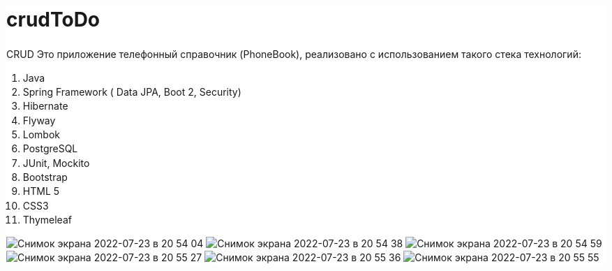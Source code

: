 # crudToDo
CRUD
Это приложение телефонный справочник (PhoneBook), реализовано с использованием такого стека технологий:
1. Java
2. Spring Framework ( Data JPA, Boot 2, Security)
3. Hibernate
4. Flyway
5. Lombok
6. PostgreSQL
7. JUnit, Mockito
8. Bootstrap
9. HTML 5
10. CSS3
11. Thymeleaf

<img width="1512" alt="Снимок экрана 2022-07-23 в 20 54 04" src="https://user-images.githubusercontent.com/68070837/180617366-014513db-fd5b-4b8c-b571-3667e10bac84.png">
<img width="1512" alt="Снимок экрана 2022-07-23 в 20 54 38" src="https://user-images.githubusercontent.com/68070837/180617372-7ec6cee8-5712-44db-b1a1-5e3151fc5e33.png">
<img width="1512" alt="Снимок экрана 2022-07-23 в 20 54 59" src="https://user-images.githubusercontent.com/68070837/180617373-24d4708e-49c6-469e-a438-66e650d860f0.png">
<img width="1512" alt="Снимок экрана 2022-07-23 в 20 55 27" src="https://user-images.githubusercontent.com/68070837/180617375-5d57bed4-df48-4175-8aca-6981bbd0ea81.png">
<img width="1512" alt="Снимок экрана 2022-07-23 в 20 55 36" src="https://user-images.githubusercontent.com/68070837/180617376-20bf37ed-879d-4c56-9fbc-82a887a465d2.png">
<img width="1512" alt="Снимок экрана 2022-07-23 в 20 55 55" src="https://user-images.githubusercontent.com/68070837/180617378-be930086-5d28-44b0-b1e8-0998944b095c.png">
